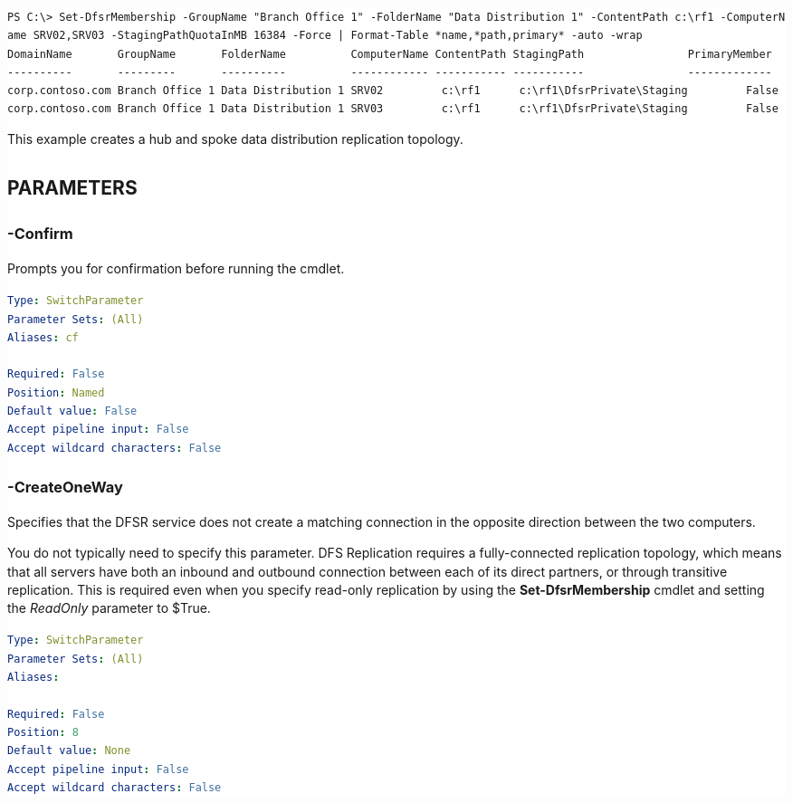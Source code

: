 ```
PS C:\> Set-DfsrMembership -GroupName "Branch Office 1" -FolderName "Data Distribution 1" -ContentPath c:\rf1 -ComputerName SRV02,SRV03 -StagingPathQuotaInMB 16384 -Force | Format-Table *name,*path,primary* -auto -wrap
DomainName       GroupName       FolderName          ComputerName ContentPath StagingPath                PrimaryMember
----------       ---------       ----------          ------------ ----------- -----------                -------------
corp.contoso.com Branch Office 1 Data Distribution 1 SRV02         c:\rf1      c:\rf1\DfsrPrivate\Staging         False
corp.contoso.com Branch Office 1 Data Distribution 1 SRV03         c:\rf1      c:\rf1\DfsrPrivate\Staging         False
```

This example creates a hub and spoke data distribution replication topology.

## PARAMETERS

### -Confirm
Prompts you for confirmation before running the cmdlet.

```yaml
Type: SwitchParameter
Parameter Sets: (All)
Aliases: cf

Required: False
Position: Named
Default value: False
Accept pipeline input: False
Accept wildcard characters: False
```

### -CreateOneWay
Specifies that the DFSR service does not create a matching connection in the opposite direction between the two computers.

You do not typically need to specify this parameter.
DFS Replication requires a fully-connected replication topology, which means that all servers have both an inbound and outbound connection between each of its direct partners, or through transitive replication.
This is required even when you specify read-only replication by using the **Set-DfsrMembership** cmdlet and setting the *ReadOnly* parameter to $True.

```yaml
Type: SwitchParameter
Parameter Sets: (All)
Aliases: 

Required: False
Position: 8
Default value: None
Accept pipeline input: False
Accept wildcard characters: False
```
